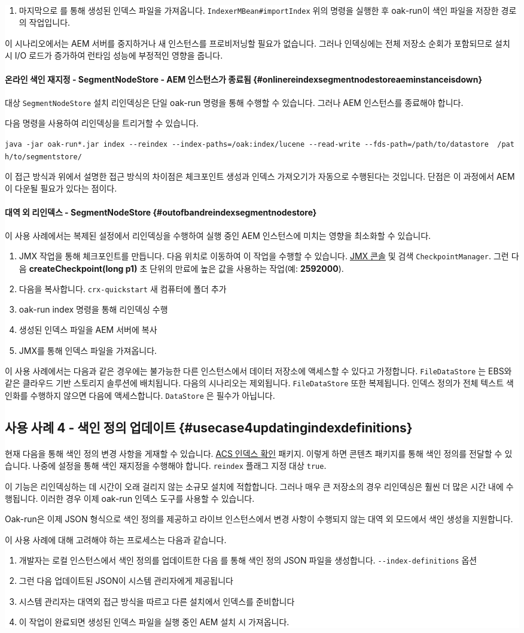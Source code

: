 1. 마지막으로 를 통해 생성된 인덱스 파일을 가져옵니다. `IndexerMBean#importIndex` 위의 명령을 실행한 후 oak-run이 색인 파일을 저장한 경로의 작업입니다.

이 시나리오에서는 AEM 서버를 중지하거나 새 인스턴스를 프로비저닝할 필요가 없습니다. 그러나 인덱싱에는 전체 저장소 순회가 포함되므로 설치 시 I/O 로드가 증가하여 런타임 성능에 부정적인 영향을 줍니다.

#### 온라인 색인 재지정 - SegmentNodeStore - AEM 인스턴스가 종료됨 {#onlinereindexsegmentnodestoreaeminstanceisdown}

대상 `SegmentNodeStore` 설치 리인덱싱은 단일 oak-run 명령을 통해 수행할 수 있습니다. 그러나 AEM 인스턴스를 종료해야 합니다.

다음 명령을 사용하여 리인덱싱을 트리거할 수 있습니다.

```shell
java -jar oak-run*.jar index --reindex --index-paths=/oak:index/lucene --read-write --fds-path=/path/to/datastore  /path/to/segmentstore/
```

이 접근 방식과 위에서 설명한 접근 방식의 차이점은 체크포인트 생성과 인덱스 가져오기가 자동으로 수행된다는 것입니다. 단점은 이 과정에서 AEM이 다운될 필요가 있다는 점이다.

#### 대역 외 리인덱스 - SegmentNodeStore {#outofbandreindexsegmentnodestore}

이 사용 사례에서는 복제된 설정에서 리인덱싱을 수행하여 실행 중인 AEM 인스턴스에 미치는 영향을 최소화할 수 있습니다.

1. JMX 작업을 통해 체크포인트를 만듭니다. 다음 위치로 이동하여 이 작업을 수행할 수 있습니다. [JMX 콘솔](/help/sites-administering/jmx-console.md) 및 검색 `CheckpointManager`. 그런 다음 **createCheckpoint(long p1)** 초 단위의 만료에 높은 값을 사용하는 작업(예: **2592000**).
1. 다음을 복사합니다. `crx-quickstart` 새 컴퓨터에 폴더 추가
1. oak-run index 명령을 통해 리인덱싱 수행

1. 생성된 인덱스 파일을 AEM 서버에 복사

1. JMX를 통해 인덱스 파일을 가져옵니다.

이 사용 사례에서는 다음과 같은 경우에는 불가능한 다른 인스턴스에서 데이터 저장소에 액세스할 수 있다고 가정합니다. `FileDataStore` 는 EBS와 같은 클라우드 기반 스토리지 솔루션에 배치됩니다. 다음의 시나리오는 제외됩니다. `FileDataStore` 또한 복제됩니다. 인덱스 정의가 전체 텍스트 색인화를 수행하지 않으면 다음에 액세스합니다. `DataStore` 은 필수가 아닙니다.

## 사용 사례 4 - 색인 정의 업데이트 {#usecase4updatingindexdefinitions}

현재 다음을 통해 색인 정의 변경 사항을 게재할 수 있습니다. [ACS 인덱스 확인](https://adobe-consulting-services.github.io/acs-aem-commons/features/ensure-oak-index/index.html) 패키지. 이렇게 하면 콘텐츠 패키지를 통해 색인 정의를 전달할 수 있습니다. 나중에 설정을 통해 색인 재지정을 수행해야 합니다. `reindex` 플래그 지정 대상 `true`.

이 기능은 리인덱싱하는 데 시간이 오래 걸리지 않는 소규모 설치에 적합합니다. 그러나 매우 큰 저장소의 경우 리인덱싱은 훨씬 더 많은 시간 내에 수행됩니다. 이러한 경우 이제 oak-run 인덱스 도구를 사용할 수 있습니다.

Oak-run은 이제 JSON 형식으로 색인 정의를 제공하고 라이브 인스턴스에서 변경 사항이 수행되지 않는 대역 외 모드에서 색인 생성을 지원합니다.

이 사용 사례에 대해 고려해야 하는 프로세스는 다음과 같습니다.

1. 개발자는 로컬 인스턴스에서 색인 정의를 업데이트한 다음 를 통해 색인 정의 JSON 파일을 생성합니다. `--index-definitions` 옵션

1. 그런 다음 업데이트된 JSON이 시스템 관리자에게 제공됩니다
1. 시스템 관리자는 대역외 접근 방식을 따르고 다른 설치에서 인덱스를 준비합니다
1. 이 작업이 완료되면 생성된 인덱스 파일을 실행 중인 AEM 설치 시 가져옵니다.
